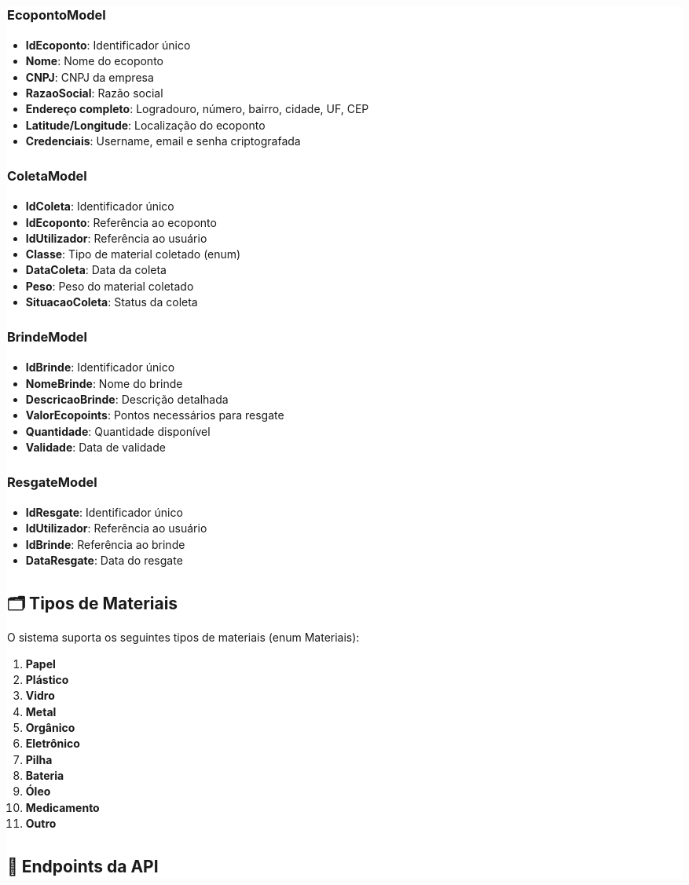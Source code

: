 ### EcopontoModel
- **IdEcoponto**: Identificador único
- **Nome**: Nome do ecoponto
- **CNPJ**: CNPJ da empresa
- **RazaoSocial**: Razão social
- **Endereço completo**: Logradouro, número, bairro, cidade, UF, CEP
- **Latitude/Longitude**: Localização do ecoponto
- **Credenciais**: Username, email e senha criptografada

### ColetaModel
- **IdColeta**: Identificador único
- **IdEcoponto**: Referência ao ecoponto
- **IdUtilizador**: Referência ao usuário
- **Classe**: Tipo de material coletado (enum)
- **DataColeta**: Data da coleta
- **Peso**: Peso do material coletado
- **SituacaoColeta**: Status da coleta

### BrindeModel
- **IdBrinde**: Identificador único
- **NomeBrinde**: Nome do brinde
- **DescricaoBrinde**: Descrição detalhada
- **ValorEcopoints**: Pontos necessários para resgate
- **Quantidade**: Quantidade disponível
- **Validade**: Data de validade

### ResgateModel
- **IdResgate**: Identificador único
- **IdUtilizador**: Referência ao usuário
- **IdBrinde**: Referência ao brinde
- **DataResgate**: Data do resgate

## 🗂 Tipos de Materiais

O sistema suporta os seguintes tipos de materiais (enum Materiais):

1. **Papel**
2. **Plástico**
3. **Vidro**
4. **Metal**
5. **Orgânico**
6. **Eletrônico**
7. **Pilha**
8. **Bateria**
9. **Óleo**
10. **Medicamento**
11. **Outro**

## 🔗 Endpoints da API
